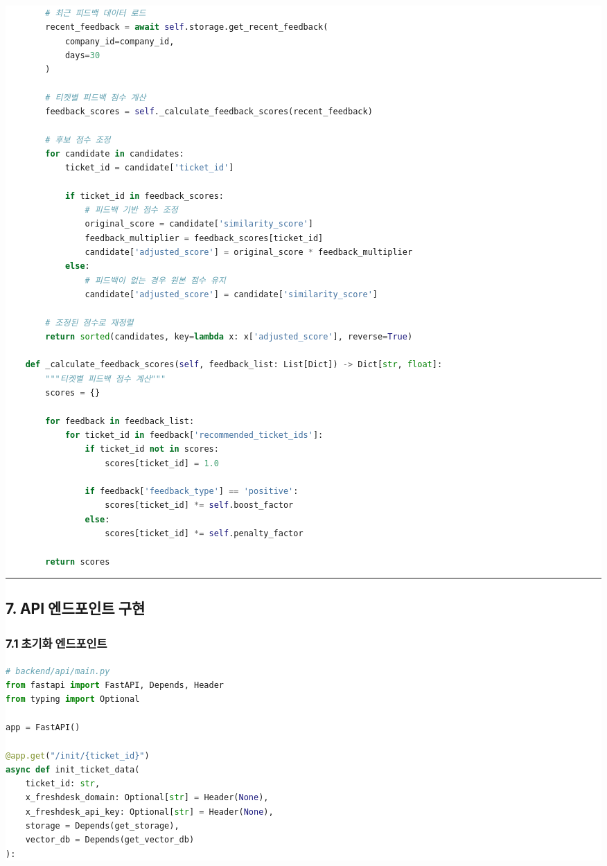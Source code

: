 ```python
        # 최근 피드백 데이터 로드
        recent_feedback = await self.storage.get_recent_feedback(
            company_id=company_id,
            days=30
        )

        # 티켓별 피드백 점수 계산
        feedback_scores = self._calculate_feedback_scores(recent_feedback)

        # 후보 점수 조정
        for candidate in candidates:
            ticket_id = candidate['ticket_id']

            if ticket_id in feedback_scores:
                # 피드백 기반 점수 조정
                original_score = candidate['similarity_score']
                feedback_multiplier = feedback_scores[ticket_id]
                candidate['adjusted_score'] = original_score * feedback_multiplier
            else:
                # 피드백이 없는 경우 원본 점수 유지
                candidate['adjusted_score'] = candidate['similarity_score']

        # 조정된 점수로 재정렬
        return sorted(candidates, key=lambda x: x['adjusted_score'], reverse=True)

    def _calculate_feedback_scores(self, feedback_list: List[Dict]) -> Dict[str, float]:
        """티켓별 피드백 점수 계산"""
        scores = {}

        for feedback in feedback_list:
            for ticket_id in feedback['recommended_ticket_ids']:
                if ticket_id not in scores:
                    scores[ticket_id] = 1.0

                if feedback['feedback_type'] == 'positive':
                    scores[ticket_id] *= self.boost_factor
                else:
                    scores[ticket_id] *= self.penalty_factor

        return scores
```

---

## 7. API 엔드포인트 구현

### 7.1 초기화 엔드포인트

```python
# backend/api/main.py
from fastapi import FastAPI, Depends, Header
from typing import Optional

app = FastAPI()

@app.get("/init/{ticket_id}")
async def init_ticket_data(
    ticket_id: str,
    x_freshdesk_domain: Optional[str] = Header(None),
    x_freshdesk_api_key: Optional[str] = Header(None),
    storage = Depends(get_storage),
    vector_db = Depends(get_vector_db)
):
```